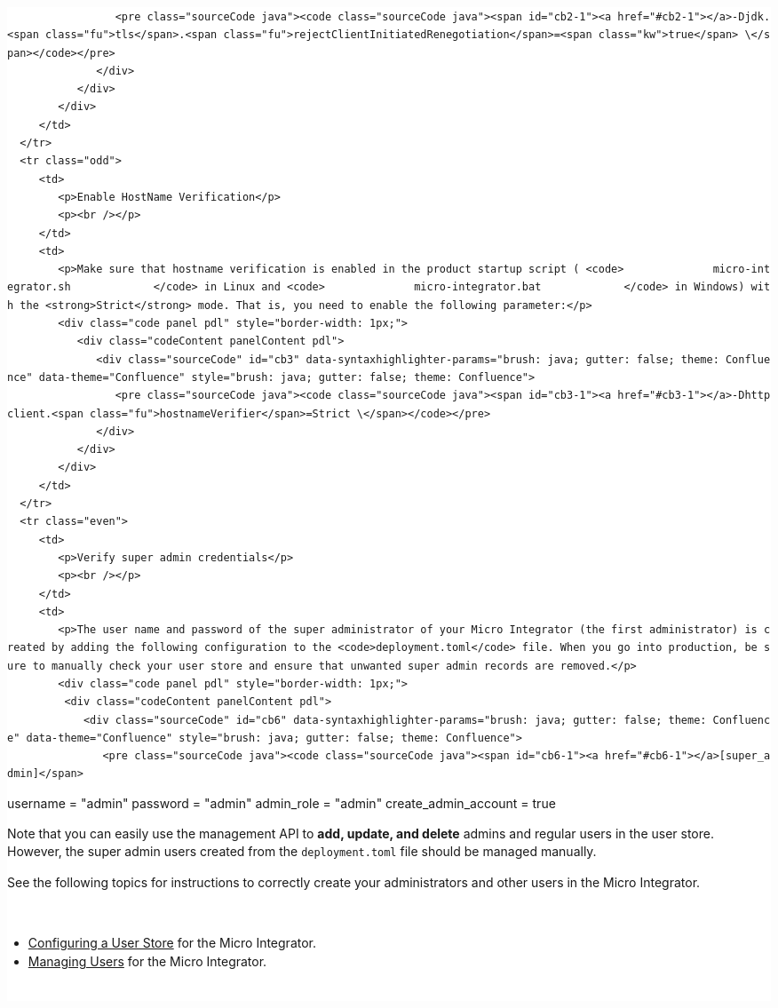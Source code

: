                      <pre class="sourceCode java"><code class="sourceCode java"><span id="cb2-1"><a href="#cb2-1"></a>-Djdk.<span class="fu">tls</span>.<span class="fu">rejectClientInitiatedRenegotiation</span>=<span class="kw">true</span> \</span></code></pre>
                  </div>
               </div>
            </div>
         </td>
      </tr>
      <tr class="odd">
         <td>
            <p>Enable HostName Verification</p>
            <p><br /></p>
         </td>
         <td>
            <p>Make sure that hostname verification is enabled in the product startup script ( <code>              micro-integrator.sh             </code> in Linux and <code>              micro-integrator.bat             </code> in Windows) with the <strong>Strict</strong> mode. That is, you need to enable the following parameter:</p>
            <div class="code panel pdl" style="border-width: 1px;">
               <div class="codeContent panelContent pdl">
                  <div class="sourceCode" id="cb3" data-syntaxhighlighter-params="brush: java; gutter: false; theme: Confluence" data-theme="Confluence" style="brush: java; gutter: false; theme: Confluence">
                     <pre class="sourceCode java"><code class="sourceCode java"><span id="cb3-1"><a href="#cb3-1"></a>-Dhttpclient.<span class="fu">hostnameVerifier</span>=Strict \</span></code></pre>
                  </div>
               </div>
            </div>
         </td>
      </tr>
      <tr class="even">
         <td>
            <p>Verify super admin credentials</p>
            <p><br /></p>
         </td>
         <td>
            <p>The user name and password of the super administrator of your Micro Integrator (the first administrator) is created by adding the following configuration to the <code>deployment.toml</code> file. When you go into production, be sure to manually check your user store and ensure that unwanted super admin records are removed.</p>
            <div class="code panel pdl" style="border-width: 1px;">
             <div class="codeContent panelContent pdl">
                <div class="sourceCode" id="cb6" data-syntaxhighlighter-params="brush: java; gutter: false; theme: Confluence" data-theme="Confluence" style="brush: java; gutter: false; theme: Confluence">
                   <pre class="sourceCode java"><code class="sourceCode java"><span id="cb6-1"><a href="#cb6-1"></a>[super_admin]</span>
<span id="cb6-1"><a href="#cb6-1"></a>username = "admin"</span>
<span id="cb6-1"><a href="#cb6-1"></a>password = "admin"</span>
<span id="cb6-1"><a href="#cb6-1"></a>admin_role = "admin"</span>
<span id="cb6-1"><a href="#cb6-1"></a>create_admin_account = true</span></code></pre>
                </div>
             </div>
            </div>     
            <p> Note that you can easily use the management API to <b>add, update, and delete</b> admins and regular users in the user store. However, the super admin users created from the <code>deployment.toml</code> file should be managed manually.</p>
            <p>See the following topics for instructions to correctly create your administrators and other users in the Micro Integrator.</p>       
            <ul>
               <li><a href="{{base_path}}/install-and-setup/setup/mi-setup/user_stores/setting_up_a_userstore/">Configuring a User Store</a> for the Micro Integrator.</li>
               <li><a href="{{base_path}}/install-and-setup/setup/mi-setup/user_stores/managing_users/">Managing Users</a> for the Micro Integrator.</li>
            </ul>                   
         </td>